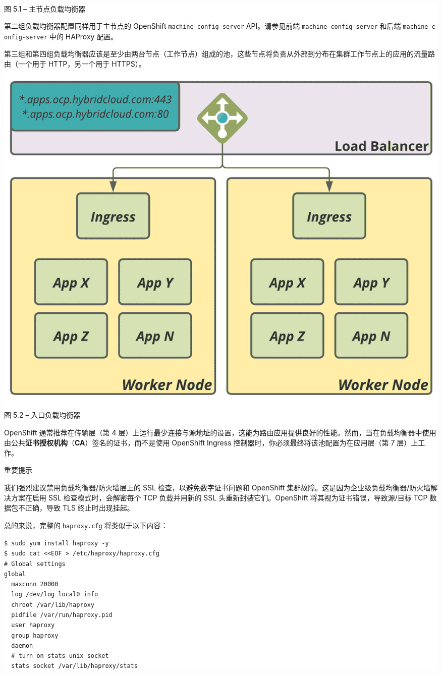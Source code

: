 图 5.1 – 主节点负载均衡器

第二组负载均衡器配置同样用于主节点的 OpenShift `machine-config-server` API。请参见前端 `machine-config-server` 和后端 `machine-config-server` 中的 HAProxy 配置。

第三组和第四组负载均衡器应该是至少由两台节点（工作节点）组成的池，这些节点将负责从外部到分布在集群工作节点上的应用的流量路由（一个用于 HTTP，另一个用于 HTTPS）。

![图 5.2 – 入口负载均衡器](img/B18015_05_02.jpg)

图 5.2 – 入口负载均衡器

OpenShift 通常推荐在传输层（第 4 层）上运行最少连接与源地址的设置，这能为路由应用提供良好的性能。然而，当在负载均衡器中使用由公共**证书授权机构**（**CA**）签名的证书，而不是使用 OpenShift Ingress 控制器时，你必须最终将该池配置为在应用层（第 7 层）上工作。

重要提示

我们强烈建议禁用负载均衡器/防火墙层上的 SSL 检查，以避免数字证书问题和 OpenShift 集群故障。这是因为企业级负载均衡器/防火墙解决方案在启用 SSL 检查模式时，会解密每个 TCP 负载并用新的 SSL 头重新封装它们。OpenShift 将其视为证书错误，导致源/目标 TCP 数据包不正确，导致 TLS 终止时出现挂起。

总的来说，完整的 `haproxy.cfg` 将类似于以下内容：

```
$ sudo yum install haproxy -y
$ sudo cat <<EOF > /etc/haproxy/haproxy.cfg
# Global settings
global
  maxconn 20000
  log /dev/log local0 info
  chroot /var/lib/haproxy
  pidfile /var/run/haproxy.pid
  user haproxy
  group haproxy
  daemon
  # turn on stats unix socket
  stats socket /var/lib/haproxy/stats
```